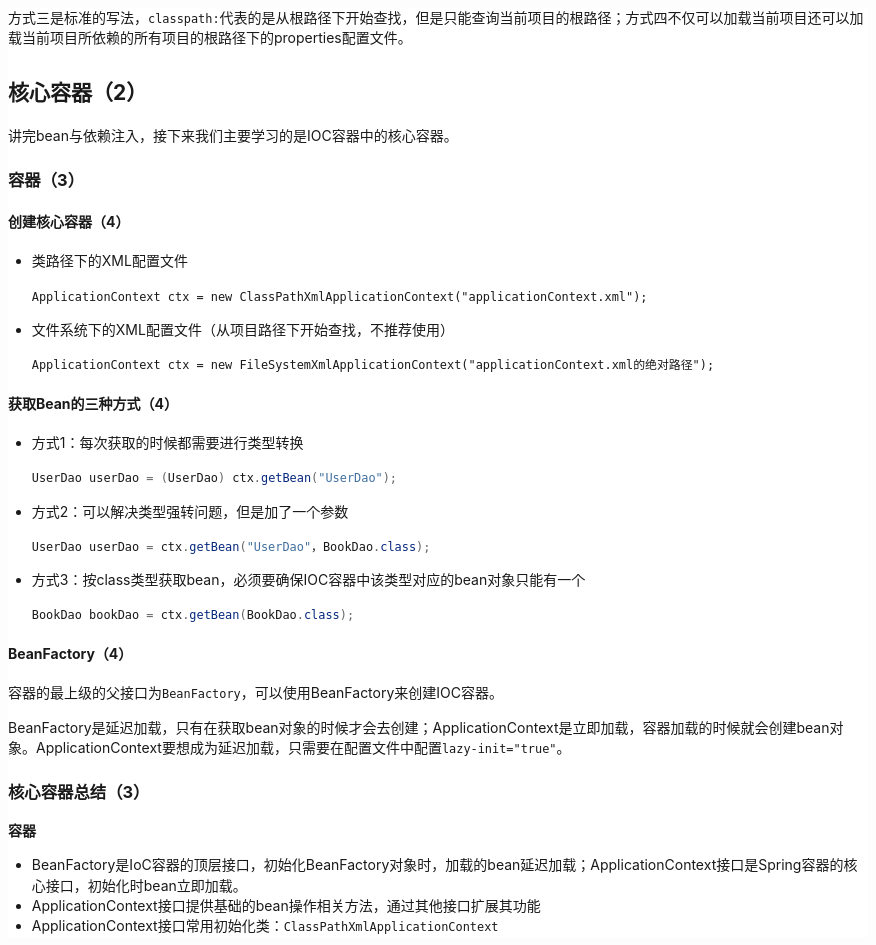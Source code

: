 方式三是标准的写法，`classpath:`代表的是从根路径下开始查找，但是只能查询当前项目的根路径；方式四不仅可以加载当前项目还可以加载当前项目所依赖的所有项目的根路径下的properties配置文件。

## 核心容器（2）

讲完bean与依赖注入，接下来我们主要学习的是IOC容器中的核心容器。

### 容器（3）

#### 创建核心容器（4）

+ 类路径下的XML配置文件

  ```xml
  ApplicationContext ctx = new ClassPathXmlApplicationContext("applicationContext.xml");
  ```

+ 文件系统下的XML配置文件（从项目路径下开始查找，不推荐使用）

  ```xml
  ApplicationContext ctx = new FileSystemXmlApplicationContext("applicationContext.xml的绝对路径");
  ```

#### 获取Bean的三种方式（4）

+ 方式1：每次获取的时候都需要进行类型转换

  ```java
  UserDao userDao = (UserDao) ctx.getBean("UserDao");
  ```

+ 方式2：可以解决类型强转问题，但是加了一个参数

  ```java
  UserDao userDao = ctx.getBean("UserDao"，BookDao.class);
  ```

+ 方式3：按class类型获取bean，必须要确保IOC容器中该类型对应的bean对象只能有一个

  ```java
  BookDao bookDao = ctx.getBean(BookDao.class);
  ```

#### BeanFactory（4）

容器的最上级的父接口为`BeanFactory`，可以使用BeanFactory来创建IOC容器。

BeanFactory是延迟加载，只有在获取bean对象的时候才会去创建；ApplicationContext是立即加载，容器加载的时候就会创建bean对象。ApplicationContext要想成为延迟加载，只需要在配置文件中配置`lazy-init="true"`。

### 核心容器总结（3）

**容器**

- BeanFactory是IoC容器的顶层接口，初始化BeanFactory对象时，加载的bean延迟加载；ApplicationContext接口是Spring容器的核心接口，初始化时bean立即加载。
- ApplicationContext接口提供基础的bean操作相关方法，通过其他接口扩展其功能
- ApplicationContext接口常用初始化类：`ClassPathXmlApplicationContext`
